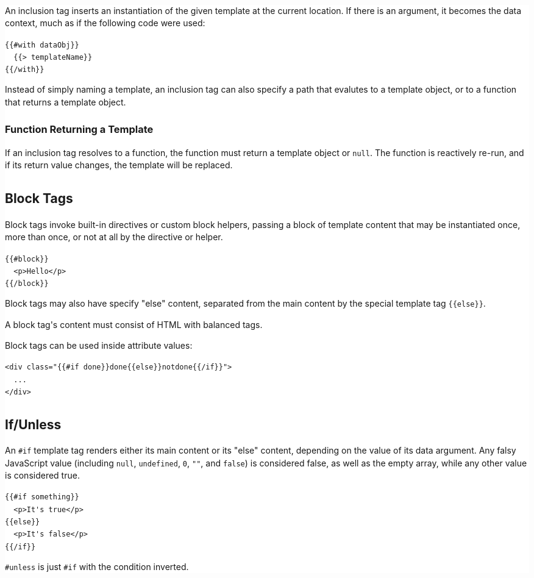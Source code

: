 An inclusion tag inserts an instantiation of the given template at the current location.  If there is an argument, it becomes the data context, much as if the following code were used:

```
{{#with dataObj}}
  {{> templateName}}
{{/with}}
```

Instead of simply naming a template, an inclusion tag can also specify a path that evalutes to a template object, or to a function that returns a template object.

### Function Returning a Template

If an inclusion tag resolves to a function, the function must return a template object or `null`.  The function is reactively re-run, and if its return value changes, the template will be replaced.

## Block Tags

Block tags invoke built-in directives or custom block helpers, passing a block of template content that may be instantiated once, more than once, or not at all by the directive or helper.

```
{{#block}}
  <p>Hello</p>
{{/block}}
```

Block tags may also have specify "else" content, separated from the main content by the special template tag `{{else}}`. 

A block tag's content must consist of HTML with balanced tags.

Block tags can be used inside attribute values:

```
<div class="{{#if done}}done{{else}}notdone{{/if}}">
  ...
</div>
```

## If/Unless

An `#if` template tag renders either its main content or its "else" content, depending on the value of its data argument.  Any falsy JavaScript value (including `null`, `undefined`, `0`, `""`, and `false`) is considered false, as well as the empty array, while any other value is considered true.

```
{{#if something}}
  <p>It's true</p>
{{else}}
  <p>It's false</p>
{{/if}}
```

`#unless` is just `#if` with the condition inverted.
